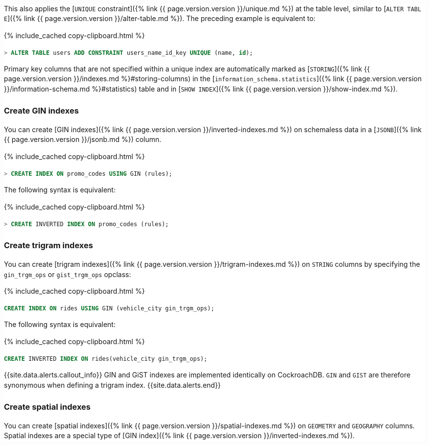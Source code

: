 This also applies the [`UNIQUE` constraint]({% link {{ page.version.version }}/unique.md %}) at the table level, similar to [`ALTER TABLE`]({% link {{ page.version.version }}/alter-table.md %}). The preceding example is equivalent to:

{% include_cached copy-clipboard.html %}
~~~ sql
> ALTER TABLE users ADD CONSTRAINT users_name_id_key UNIQUE (name, id);
~~~

Primary key columns that are not specified within a unique index are automatically marked as [`STORING`]({% link {{ page.version.version }}/indexes.md %}#storing-columns) in the [`information_schema.statistics`]({% link {{ page.version.version }}/information-schema.md %}#statistics) table and in [`SHOW INDEX`]({% link {{ page.version.version }}/show-index.md %}).

### Create GIN indexes

You can create [GIN indexes]({% link {{ page.version.version }}/inverted-indexes.md %}) on schemaless data in a [`JSONB`]({% link {{ page.version.version }}/jsonb.md %}) column.

{% include_cached copy-clipboard.html %}
~~~ sql
> CREATE INDEX ON promo_codes USING GIN (rules);
~~~

The following syntax is equivalent:

{% include_cached copy-clipboard.html %}
~~~ sql
> CREATE INVERTED INDEX ON promo_codes (rules);
~~~

### Create trigram indexes

You can create [trigram indexes]({% link {{ page.version.version }}/trigram-indexes.md %}) on `STRING` columns by specifying the `gin_trgm_ops` or `gist_trgm_ops` opclass:

{% include_cached copy-clipboard.html %}
~~~sql
CREATE INDEX ON rides USING GIN (vehicle_city gin_trgm_ops);
~~~

The following syntax is equivalent:

{% include_cached copy-clipboard.html %}
~~~sql
CREATE INVERTED INDEX ON rides(vehicle_city gin_trgm_ops);
~~~

{{site.data.alerts.callout_info}}
GIN and GiST indexes are implemented identically on CockroachDB. `GIN` and `GIST` are therefore synonymous when defining a trigram index.
{{site.data.alerts.end}}
  
### Create spatial indexes

You can create [spatial indexes]({% link {{ page.version.version }}/spatial-indexes.md %}) on `GEOMETRY` and `GEOGRAPHY` columns.  Spatial indexes are a special type of [GIN index]({% link {{ page.version.version }}/inverted-indexes.md %}).

